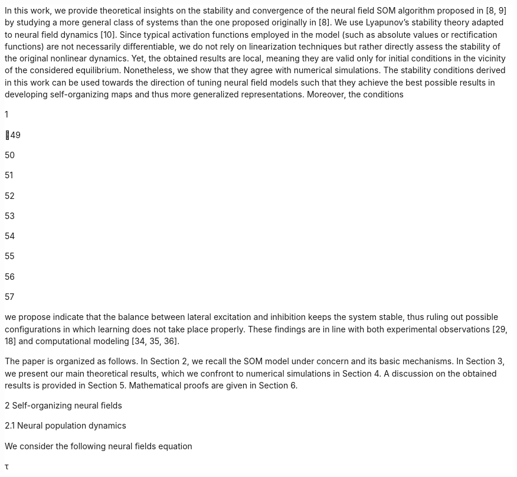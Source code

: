 In this work, we provide theoretical insights on the stability and convergence of the neural ﬁeld SOM
algorithm proposed in [8, 9] by studying a more general class of systems than the one proposed
originally in [8]. We use Lyapunov’s stability theory adapted to neural ﬁeld dynamics [10]. Since
typical activation functions employed in the model (such as absolute values or rectiﬁcation functions)
are not necessarily diﬀerentiable, we do not rely on linearization techniques but rather directly assess
the stability of the original nonlinear dynamics. Yet, the obtained results are local, meaning they are
valid only for initial conditions in the vicinity of the considered equilibrium. Nonetheless, we show
that they agree with numerical simulations. The stability conditions derived in this work can be used
towards the direction of tuning neural ﬁeld models such that they achieve the best possible results in
developing self-organizing maps and thus more generalized representations. Moreover, the conditions

1

49

50

51

52

53

54

55

56

57

we propose indicate that the balance between lateral excitation and inhibition keeps the system stable,
thus ruling out possible conﬁgurations in which learning does not take place properly. These ﬁndings
are in line with both experimental observations [29, 18] and computational modeling [34, 35, 36].

The paper is organized as follows. In Section 2, we recall the SOM model under concern and its basic
mechanisms. In Section 3, we present our main theoretical results, which we confront to numerical
simulations in Section 4. A discussion on the obtained results is provided in Section 5. Mathematical
proofs are given in Section 6.

2 Self-organizing neural ﬁelds

2.1 Neural population dynamics

We consider the following neural ﬁelds equation

τ
